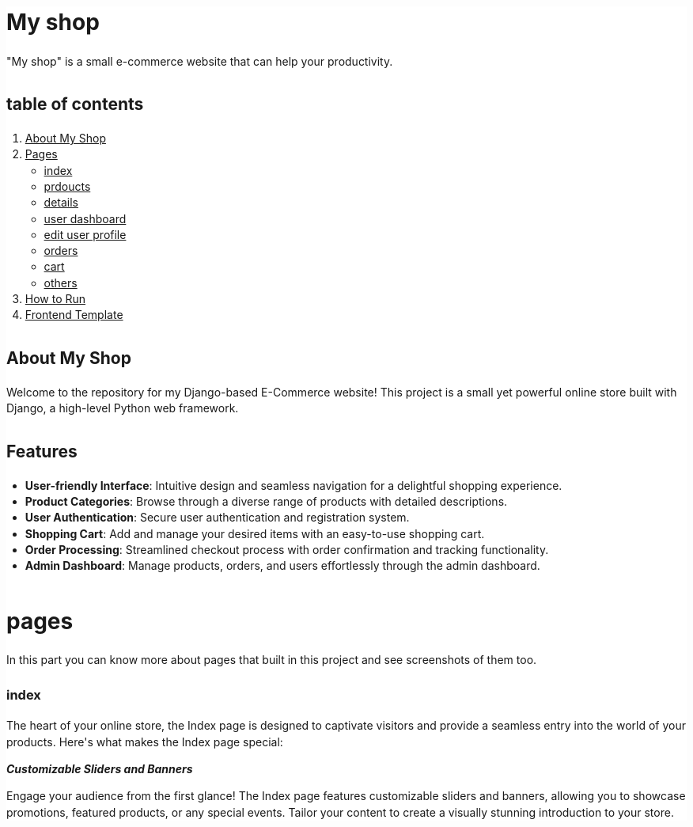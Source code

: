 # My shop

"My shop" is a small e-commerce website that can help your productivity.

## table of contents

1. [About My Shop](#about-my-shop)
2. [Pages](#pages)
   - [index](#index)
   - [prdoucts](#prdoucts)
   - [details](#details)
   - [user dashboard](#dashboard)
   - [edit user profile](#edit-profile)
   - [orders](#orders)
   - [cart](#cart)
   - [others](#others)
4. [How to Run](#how-to-run)
5. [Frontend Template](#frontend-template)



## About My Shop

Welcome to the repository for my Django-based E-Commerce website! This project is a small yet powerful online store built with Django, a high-level Python web framework.

## Features

- **User-friendly Interface**: Intuitive design and seamless navigation for a delightful shopping experience.
- **Product Categories**: Browse through a diverse range of products with detailed descriptions.
- **User Authentication**: Secure user authentication and registration system.
- **Shopping Cart**: Add and manage your desired items with an easy-to-use shopping cart.
- **Order Processing**: Streamlined checkout process with order confirmation and tracking functionality.
- **Admin Dashboard**: Manage products, orders, and users effortlessly through the admin dashboard.


# pages

In this part you can know more about pages that built in this project and see screenshots of them too.

### index

The heart of your online store, the Index page is designed to captivate visitors and provide a seamless entry into the world of your products. Here's what makes the Index page special:

***Customizable Sliders and Banners***

Engage your audience from the first glance! The Index page features customizable sliders and banners, allowing you to showcase promotions, featured products, or any special events. Tailor your content to create a visually stunning introduction to your store.
